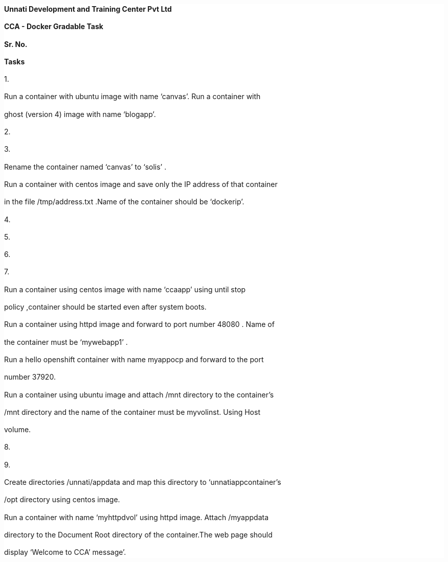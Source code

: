 ﻿<a name="br1"></a> 

**Unnati Development and Training Center Pvt Ltd**

**CCA - Docker Gradable Task**

**Sr. No.**

**Tasks**

1\.

Run a container with ubuntu image with name ‘canvas’. Run a container with

ghost (version 4) image with name ‘blogapp’.

2\.

3\.

Rename the container named ‘canvas’ to ‘solis’ .

Run a container with centos image and save only the IP address of that container

in the file /tmp/address.txt .Name of the container should be ‘dockerip’.

4\.

5\.

6\.

7\.

Run a container using centos image with name ‘ccaapp’ using until stop

policy ,container should be started even after system boots.

Run a container using httpd image and forward to port number 48080 . Name of

the container must be ‘mywebapp1’ .

Run a hello openshift container with name myappocp and forward to the port

number 37920.

Run a container using ubuntu image and attach /mnt directory to the container’s

/mnt directory and the name of the container must be myvolinst. Using Host

volume.

8\.

9\.

Create directories /unnati/appdata and map this directory to ‘unnatiappcontainer’s

/opt directory using centos image.

Run a container with name ‘myhttpdvol’ using httpd image. Attach /myappdata

directory to the Document Root directory of the container.The web page should

display ‘Welcome to CCA’ message’.
